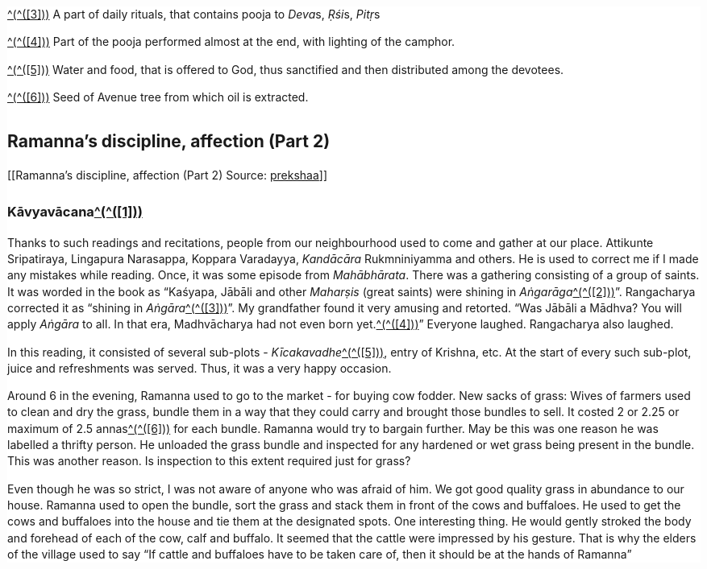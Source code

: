 [^(^(\[3\]))](#_ftnref3) A part of daily rituals, that contains pooja to *Deva*s, *Ṛśi*s, *Pitṛ*s

[^(^(\[4\]))](#_ftnref4) Part of the pooja performed almost at the end, with lighting of the camphor.

[^(^(\[5\]))](#_ftnref5) Water and food, that is offered to God, thus sanctified and then distributed among the devotees.

[^(^(\[6\]))](#_ftnref6) Seed of Avenue tree from which oil is extracted.

</div>

</div>

</div>


## Ramanna’s discipline, affection (Part 2)
[[Ramanna’s discipline, affection (Part 2)	Source: [prekshaa](https://www.prekshaa.in/ramanna-part2)]]

<div class="field field-name-body field-type-text-with-summary field-label-hidden">

<div class="field-items">

<div class="field-item even" property="content:encoded">

### Kāvyavācana[^(^(\[1\]))](#_ftn1)

Thanks to such readings and recitations, people from our neighbourhood used to come and gather at our place. Attikunte Sripatiraya, Lingapura Narasappa, Koppara Varadayya, *Kandācāra* Rukmniniyamma and others. He is used to correct me if I made any mistakes while reading. Once, it was some episode from *Mahābhārata*. There was a gathering consisting of a group of saints. It was worded in the book as “Kaśyapa, Jābāli and other *Maharṣis* (great saints) were shining in *Aṅgarāga*[^(^(\[2\]))](#_ftn2)”. Rangacharya corrected it as “shining in *Aṅgāra*[^(^(\[3\]))](#_ftn3)”. My grandfather found it very amusing and retorted. “Was Jābāli a Mādhva? You will apply *Aṅgāra* to all. In that era, Madhvācharya had not even born yet.[^(^(\[4\]))](#_ftn4)” Everyone laughed. Rangacharya also laughed.

In this reading, it consisted of several sub-plots - *Kīcakavadhe*[^(^(\[5\]))](#_ftn5), entry of Krishna, etc. At the start of every such sub-plot, juice and refreshments was served. Thus, it was a very happy occasion.

Around 6 in the evening, Ramanna used to go to the market - for buying cow fodder. New sacks of grass: Wives of farmers used to clean and dry the grass, bundle them in a way that they could carry and brought those bundles to sell. It costed 2 or 2.25 or maximum of 2.5 annas[^(^(\[6\]))](#_ftn6) for each bundle. Ramanna would try to bargain further. May be this was one reason he was labelled a thrifty person. He unloaded the grass bundle and inspected for any hardened or wet grass being present in the bundle. This was another reason. Is inspection to this extent required just for grass?

Even though he was so strict, I was not aware of anyone who was afraid of him. We got good quality grass in abundance to our house. Ramanna used to open the bundle, sort the grass and stack them in front of the cows and buffaloes. He used to get the cows and buffaloes into the house and tie them at the designated spots. One interesting thing. He would
gently stroked the body and forehead of each of the cow, calf and buffalo. It seemed that the cattle were impressed by his gesture. That is why the elders of the village used to say “If cattle and buffaloes have to be taken care of, then it should be at the hands of Ramanna”
